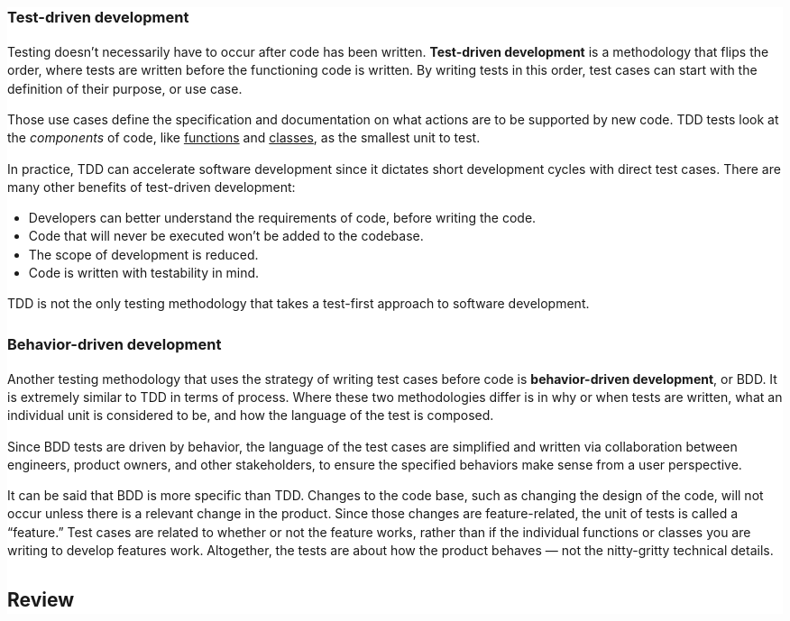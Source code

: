### Test-driven development

Testing doesn’t necessarily have to occur after code has been written.
**Test-driven development** is a methodology that flips the order, where
tests are written before the functioning code is written. By writing
tests in this order, test cases can start with the definition of their
purpose, or use case.

Those use cases define the specification and documentation on what
actions are to be supported by new code. TDD tests look at the
*components* of code, like
<a href="https://www.codecademy.com/resources/docs/general/function"
class="e14vpv2g1 gamut-xro1w8-ResetElement-Anchor-AnchorBase e1bhhzie0"
target="_blank">functions</a> and
<a href="https://www.codecademy.com/resources/docs/general/class"
class="e14vpv2g1 gamut-xro1w8-ResetElement-Anchor-AnchorBase e1bhhzie0"
target="_blank">classes</a>, as the smallest unit to test.

In practice, TDD can accelerate software development since it dictates
short development cycles with direct test cases. There are many other
benefits of test-driven development:

- Developers can better understand the requirements of code, before
  writing the code.
- Code that will never be executed won’t be added to the codebase.
- The scope of development is reduced.
- Code is written with testability in mind.

TDD is not the only testing methodology that takes a test-first approach
to software development.

### Behavior-driven development

Another testing methodology that uses the strategy of writing test cases
before code is **behavior-driven development**, or BDD. It is extremely
similar to TDD in terms of process. Where these two methodologies differ
is in why or when tests are written, what an individual unit is
considered to be, and how the language of the test is composed.

Since BDD tests are driven by behavior, the language of the test cases
are simplified and written via collaboration between engineers, product
owners, and other stakeholders, to ensure the specified behaviors make
sense from a user perspective.

It can be said that BDD is more specific than TDD. Changes to the code
base, such as changing the design of the code, will not occur unless
there is a relevant change in the product. Since those changes are
feature-related, the unit of tests is called a “feature.” Test cases are
related to whether or not the feature works, rather than if the
individual functions or classes you are writing to develop features
work. Altogether, the tests are about how the product behaves — not the
nitty-gritty technical details.

## Review
